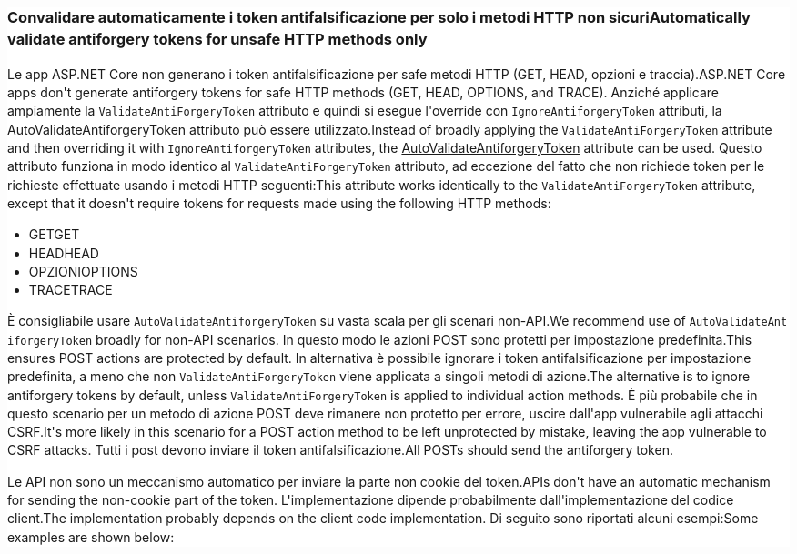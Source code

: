 ### <a name="automatically-validate-antiforgery-tokens-for-unsafe-http-methods-only"></a><span data-ttu-id="2ebe7-261">Convalidare automaticamente i token antifalsificazione per solo i metodi HTTP non sicuri</span><span class="sxs-lookup"><span data-stu-id="2ebe7-261">Automatically validate antiforgery tokens for unsafe HTTP methods only</span></span>

<span data-ttu-id="2ebe7-262">Le app ASP.NET Core non generano i token antifalsificazione per safe metodi HTTP (GET, HEAD, opzioni e traccia).</span><span class="sxs-lookup"><span data-stu-id="2ebe7-262">ASP.NET Core apps don't generate antiforgery tokens for safe HTTP methods (GET, HEAD, OPTIONS, and TRACE).</span></span> <span data-ttu-id="2ebe7-263">Anziché applicare ampiamente la `ValidateAntiForgeryToken` attributo e quindi si esegue l'override con `IgnoreAntiforgeryToken` attributi, la [AutoValidateAntiforgeryToken](/dotnet/api/microsoft.aspnetcore.mvc.autovalidateantiforgerytokenattribute) attributo può essere utilizzato.</span><span class="sxs-lookup"><span data-stu-id="2ebe7-263">Instead of broadly applying the `ValidateAntiForgeryToken` attribute and then overriding it with `IgnoreAntiforgeryToken` attributes, the [AutoValidateAntiforgeryToken](/dotnet/api/microsoft.aspnetcore.mvc.autovalidateantiforgerytokenattribute) attribute can be used.</span></span> <span data-ttu-id="2ebe7-264">Questo attributo funziona in modo identico al `ValidateAntiForgeryToken` attributo, ad eccezione del fatto che non richiede token per le richieste effettuate usando i metodi HTTP seguenti:</span><span class="sxs-lookup"><span data-stu-id="2ebe7-264">This attribute works identically to the `ValidateAntiForgeryToken` attribute, except that it doesn't require tokens for requests made using the following HTTP methods:</span></span>

* <span data-ttu-id="2ebe7-265">GET</span><span class="sxs-lookup"><span data-stu-id="2ebe7-265">GET</span></span>
* <span data-ttu-id="2ebe7-266">HEAD</span><span class="sxs-lookup"><span data-stu-id="2ebe7-266">HEAD</span></span>
* <span data-ttu-id="2ebe7-267">OPZIONI</span><span class="sxs-lookup"><span data-stu-id="2ebe7-267">OPTIONS</span></span>
* <span data-ttu-id="2ebe7-268">TRACE</span><span class="sxs-lookup"><span data-stu-id="2ebe7-268">TRACE</span></span>

<span data-ttu-id="2ebe7-269">È consigliabile usare `AutoValidateAntiforgeryToken` su vasta scala per gli scenari non-API.</span><span class="sxs-lookup"><span data-stu-id="2ebe7-269">We recommend use of `AutoValidateAntiforgeryToken` broadly for non-API scenarios.</span></span> <span data-ttu-id="2ebe7-270">In questo modo le azioni POST sono protetti per impostazione predefinita.</span><span class="sxs-lookup"><span data-stu-id="2ebe7-270">This ensures POST actions are protected by default.</span></span> <span data-ttu-id="2ebe7-271">In alternativa è possibile ignorare i token antifalsificazione per impostazione predefinita, a meno che non `ValidateAntiForgeryToken` viene applicata a singoli metodi di azione.</span><span class="sxs-lookup"><span data-stu-id="2ebe7-271">The alternative is to ignore antiforgery tokens by default, unless `ValidateAntiForgeryToken` is applied to individual action methods.</span></span> <span data-ttu-id="2ebe7-272">È più probabile che in questo scenario per un metodo di azione POST deve rimanere non protetto per errore, uscire dall'app vulnerabile agli attacchi CSRF.</span><span class="sxs-lookup"><span data-stu-id="2ebe7-272">It's more likely in this scenario for a POST action method to be left unprotected by mistake, leaving the app vulnerable to CSRF attacks.</span></span> <span data-ttu-id="2ebe7-273">Tutti i post devono inviare il token antifalsificazione.</span><span class="sxs-lookup"><span data-stu-id="2ebe7-273">All POSTs should send the antiforgery token.</span></span>

<span data-ttu-id="2ebe7-274">Le API non sono un meccanismo automatico per inviare la parte non cookie del token.</span><span class="sxs-lookup"><span data-stu-id="2ebe7-274">APIs don't have an automatic mechanism for sending the non-cookie part of the token.</span></span> <span data-ttu-id="2ebe7-275">L'implementazione dipende probabilmente dall'implementazione del codice client.</span><span class="sxs-lookup"><span data-stu-id="2ebe7-275">The implementation probably depends on the client code implementation.</span></span> <span data-ttu-id="2ebe7-276">Di seguito sono riportati alcuni esempi:</span><span class="sxs-lookup"><span data-stu-id="2ebe7-276">Some examples are shown below:</span></span>
